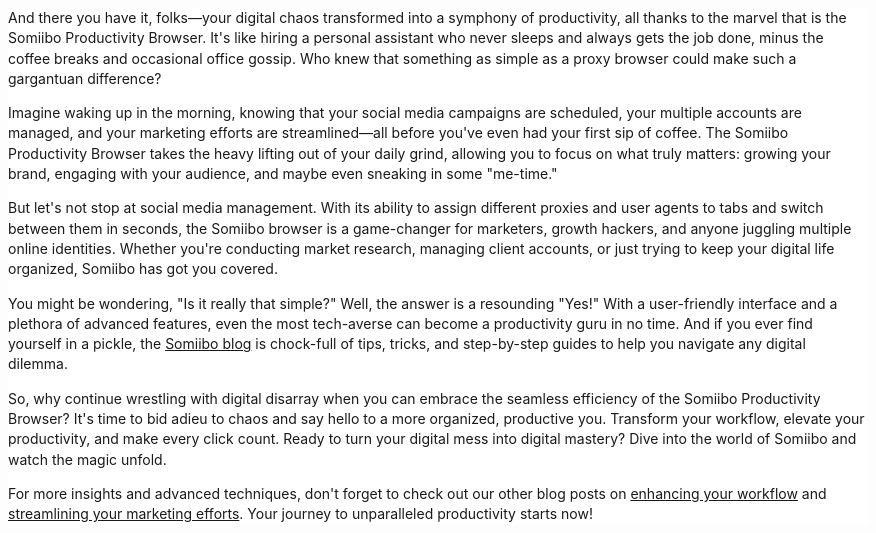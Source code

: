 And there you have it, folks—your digital chaos transformed into a symphony of productivity, all thanks to the marvel that is the Somiibo Productivity Browser. It's like hiring a personal assistant who never sleeps and always gets the job done, minus the coffee breaks and occasional office gossip. Who knew that something as simple as a proxy browser could make such a gargantuan difference?

Imagine waking up in the morning, knowing that your social media campaigns are scheduled, your multiple accounts are managed, and your marketing efforts are streamlined—all before you've even had your first sip of coffee. The Somiibo Productivity Browser takes the heavy lifting out of your daily grind, allowing you to focus on what truly matters: growing your brand, engaging with your audience, and maybe even sneaking in some "me-time."

But let's not stop at social media management. With its ability to assign different proxies and user agents to tabs and switch between them in seconds, the Somiibo browser is a game-changer for marketers, growth hackers, and anyone juggling multiple online identities. Whether you're conducting market research, managing client accounts, or just trying to keep your digital life organized, Somiibo has got you covered.

You might be wondering, "Is it really that simple?" Well, the answer is a resounding "Yes!" With a user-friendly interface and a plethora of advanced features, even the most tech-averse can become a productivity guru in no time. And if you ever find yourself in a pickle, the [Somiibo blog](https://productivitybrowser.com/blog/unlocking-the-full-potential-of-multi-account-management-with-the-somiibo-productivity-browser) is chock-full of tips, tricks, and step-by-step guides to help you navigate any digital dilemma.

So, why continue wrestling with digital disarray when you can embrace the seamless efficiency of the Somiibo Productivity Browser? It's time to bid adieu to chaos and say hello to a more organized, productive you. Transform your workflow, elevate your productivity, and make every click count. Ready to turn your digital mess into digital mastery? Dive into the world of Somiibo and watch the magic unfold.

For more insights and advanced techniques, don't forget to check out our other blog posts on [enhancing your workflow](https://productivitybrowser.com/blog/enhancing-your-workflow-advanced-techniques-with-the-somiibo-browser) and [streamlining your marketing efforts](https://productivitybrowser.com/blog/how-can-the-somiibo-productivity-browser-streamline-your-marketing-efforts). Your journey to unparalleled productivity starts now!
